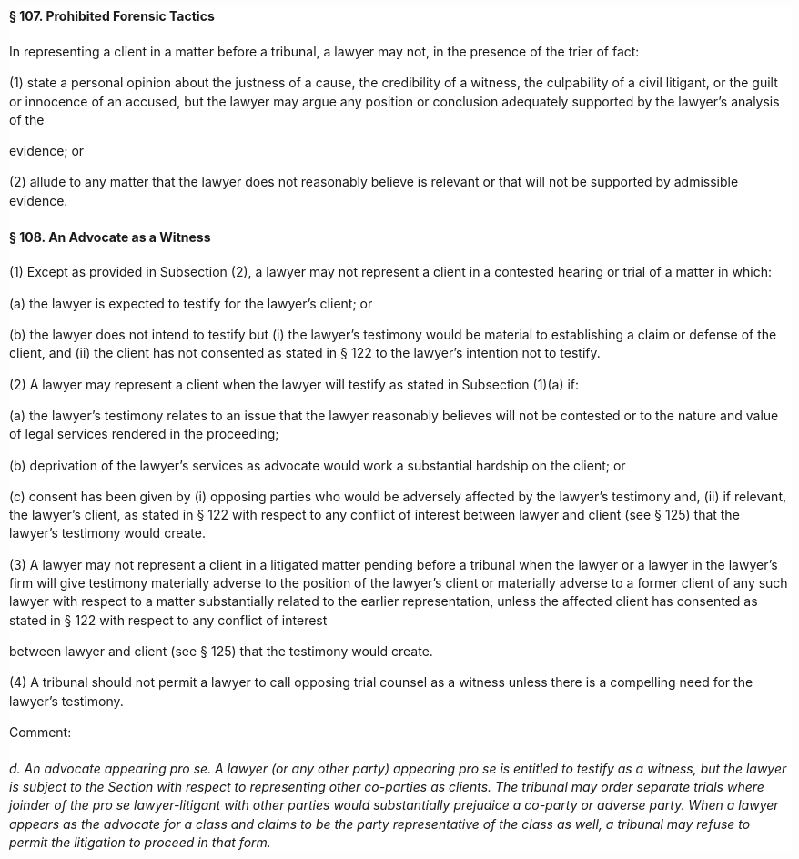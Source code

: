 #### § 107. Prohibited Forensic Tactics

In representing a client in a matter before a tribunal, a lawyer may not, in the presence of the trier of fact:

(1) state a personal opinion about the justness of a cause, the credibility of a witness, the culpability of a civil litigant, or the guilt or innocence of an accused, but the lawyer may argue any position or conclusion adequately supported by the lawyer’s analysis of the 

evidence; or 

(2) allude to any matter that the lawyer does not reasonably believe is relevant or that will not be supported by admissible evidence.

#### § 108. An Advocate as a Witness

(1) Except as provided in Subsection (2), a lawyer may not represent a client in a contested hearing or trial of a matter in which:

(a) the lawyer is expected to testify for the lawyer’s client; or

(b) the lawyer does not intend to testify but (i) the lawyer’s testimony would be material to establishing a claim or defense of the client, and (ii) the client has not consented as stated in § 122 to the lawyer’s intention not to testify.

(2) A lawyer may represent a client when the lawyer will testify as stated in Subsection (1)(a) if:

(a) the lawyer’s testimony relates to an issue that the lawyer reasonably believes will not be contested or to the nature and value of legal services rendered in the proceeding;

(b) deprivation of the lawyer’s services as advocate would work a substantial hardship on the client; or

(c) consent has been given by (i) opposing parties who would be adversely affected by the lawyer’s testimony and, (ii) if relevant, the lawyer’s client, as stated in § 122 with respect to any conflict of interest between lawyer and client (see § 125) that the lawyer’s testimony would create.

(3) A lawyer may not represent a client in a litigated matter pending before a tribunal when the lawyer or a lawyer in the lawyer’s firm will give testimony materially adverse to the position of the lawyer’s client or materially adverse to a former client of any such lawyer with respect to a matter substantially related to the earlier representation, unless the affected client has consented as stated in § 122 with respect to any conflict of interest 

between lawyer and client (see § 125) that the testimony would create.

(4) A tribunal should not permit a lawyer to call opposing trial counsel as a witness unless there is a compelling need for the lawyer’s testimony.

Comment:

###### d. An advocate appearing pro se. A lawyer (or any other party) appearing pro se is entitled to testify as a witness, but the lawyer is subject to the Section with respect to representing other co-parties as clients. The tribunal may order separate trials where joinder of the pro se lawyer-litigant with other parties would substantially prejudice a co-party or adverse party. When a lawyer appears as the advocate for a class and claims to be the party representative of the class as well, a tribunal may refuse to permit the litigation to proceed in that form.
